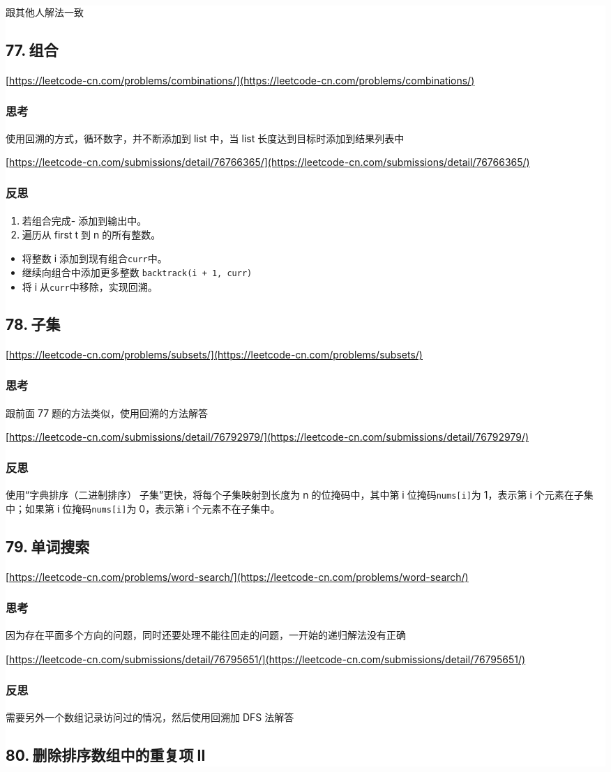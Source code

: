跟其他人解法一致

## 77. 组合

[https://leetcode-cn.com/problems/combinations/](https://leetcode-cn.com/problems/combinations/)

### 思考

使用回溯的方式，循环数字，并不断添加到 list 中，当 list 长度达到目标时添加到结果列表中

[https://leetcode-cn.com/submissions/detail/76766365/](https://leetcode-cn.com/submissions/detail/76766365/)

### 反思

1. 若组合完成- 添加到输出中。
2. 遍历从 first t 到 n 的所有整数。

- 将整数 i 添加到现有组合`curr`中。
- 继续向组合中添加更多整数 `backtrack(i + 1, curr)`
- 将 i 从`curr`中移除，实现回溯。

## 78. 子集

[https://leetcode-cn.com/problems/subsets/](https://leetcode-cn.com/problems/subsets/)

### 思考

跟前面 77 题的方法类似，使用回溯的方法解答

[https://leetcode-cn.com/submissions/detail/76792979/](https://leetcode-cn.com/submissions/detail/76792979/)

### 反思

使用“字典排序（二进制排序） 子集”更快，将每个子集映射到长度为 n 的位掩码中，其中第 i 位掩码`nums[i]`为 1，表示第 i 个元素在子集中；如果第 i 位掩码`nums[i]`为 0，表示第 i 个元素不在子集中。

## 79. 单词搜索

[https://leetcode-cn.com/problems/word-search/](https://leetcode-cn.com/problems/word-search/)

### 思考

因为存在平面多个方向的问题，同时还要处理不能往回走的问题，一开始的递归解法没有正确

[https://leetcode-cn.com/submissions/detail/76795651/](https://leetcode-cn.com/submissions/detail/76795651/)

### 反思

需要另外一个数组记录访问过的情况，然后使用回溯加 DFS 法解答

## 80. 删除排序数组中的重复项 II
